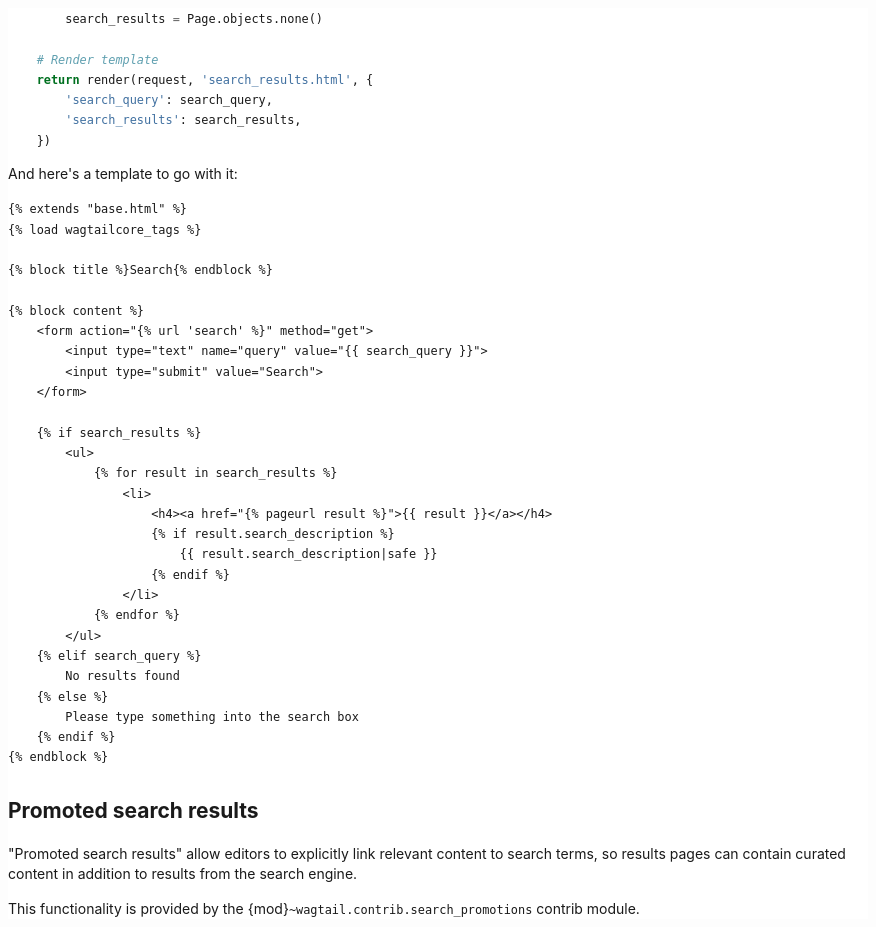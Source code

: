 ```python
        search_results = Page.objects.none()

    # Render template
    return render(request, 'search_results.html', {
        'search_query': search_query,
        'search_results': search_results,
    })
```

And here's a template to go with it:

```html+django
{% extends "base.html" %}
{% load wagtailcore_tags %}

{% block title %}Search{% endblock %}

{% block content %}
    <form action="{% url 'search' %}" method="get">
        <input type="text" name="query" value="{{ search_query }}">
        <input type="submit" value="Search">
    </form>

    {% if search_results %}
        <ul>
            {% for result in search_results %}
                <li>
                    <h4><a href="{% pageurl result %}">{{ result }}</a></h4>
                    {% if result.search_description %}
                        {{ result.search_description|safe }}
                    {% endif %}
                </li>
            {% endfor %}
        </ul>
    {% elif search_query %}
        No results found
    {% else %}
        Please type something into the search box
    {% endif %}
{% endblock %}
```

## Promoted search results

"Promoted search results" allow editors to explicitly link relevant content to search terms, so results pages can contain curated content in addition to results from the search engine.

This functionality is provided by the {mod}`~wagtail.contrib.search_promotions` contrib module.
